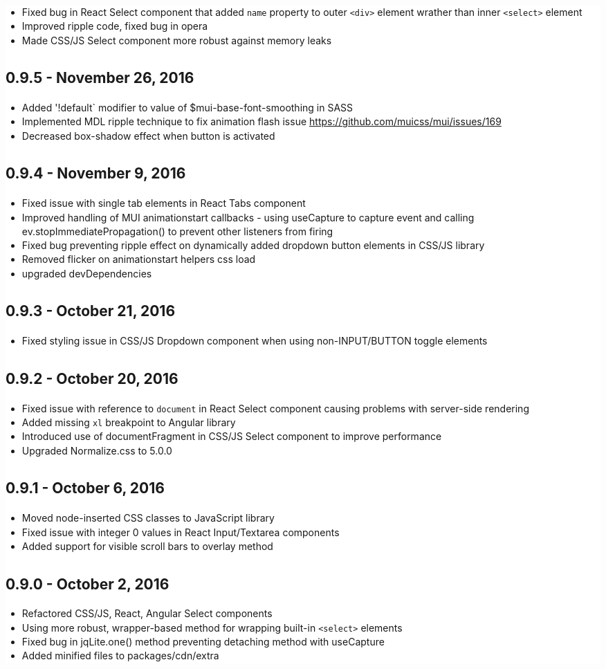 * Fixed bug in React Select component that added `name` property to outer
  `<div>` element wrather than inner `<select>` element
* Improved ripple code, fixed bug in opera
* Made CSS/JS Select component more robust against memory leaks

## 0.9.5 - November 26, 2016

* Added '!default` modifier to value of $mui-base-font-smoothing in SASS
* Implemented MDL ripple technique to fix animation flash issue
  https://github.com/muicss/mui/issues/169
* Decreased box-shadow effect when button is activated

## 0.9.4 - November 9, 2016

* Fixed issue with single tab elements in React Tabs component
* Improved handling of MUI animationstart callbacks - using useCapture to
  capture event and calling ev.stopImmediatePropagation() to prevent other
  listeners from firing
* Fixed bug preventing ripple effect on dynamically added dropdown button
  elements in CSS/JS library
* Removed flicker on animationstart helpers css load
* upgraded devDependencies

## 0.9.3 - October 21, 2016

* Fixed styling issue in CSS/JS Dropdown component when using non-INPUT/BUTTON
  toggle elements

## 0.9.2 - October 20, 2016

* Fixed issue with reference to `document` in React Select component causing
  problems with server-side rendering
* Added missing `xl` breakpoint to Angular library
* Introduced use of documentFragment in CSS/JS Select component to improve
  performance
* Upgraded Normalize.css to 5.0.0

## 0.9.1 - October 6, 2016

* Moved node-inserted CSS classes to JavaScript library
* Fixed issue with integer 0 values in React Input/Textarea components
* Added support for visible scroll bars to overlay method

## 0.9.0 - October 2, 2016

* Refactored CSS/JS, React, Angular Select components
* Using more robust, wrapper-based method for wrapping built-in `<select>` elements
* Fixed bug in jqLite.one() method preventing detaching method with useCapture
* Added minified files to packages/cdn/extra
